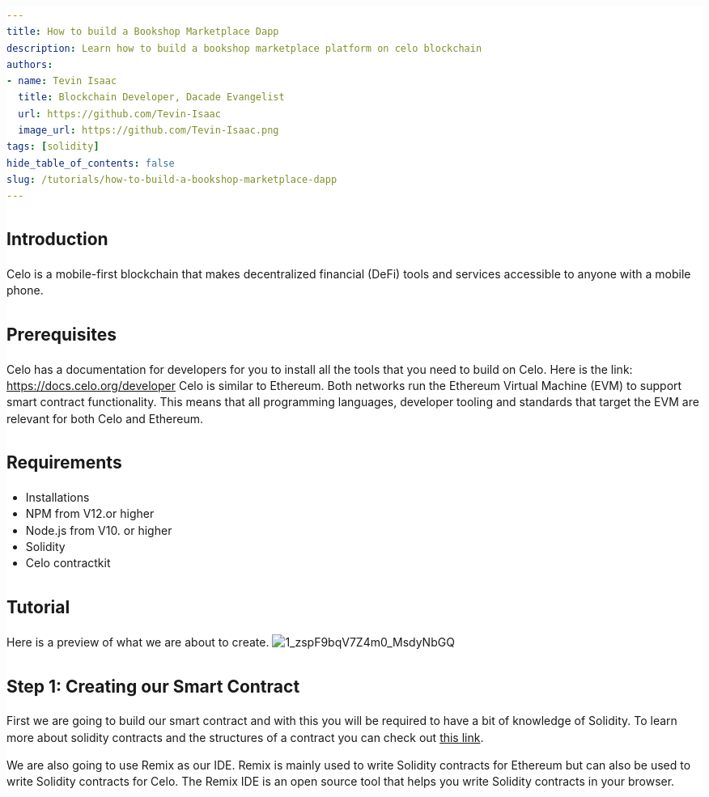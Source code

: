 ```yaml
---
title: How to build a Bookshop Marketplace Dapp 
description: Learn how to build a bookshop marketplace platform on celo blockchain
authors:
- name: Tevin Isaac
  title: Blockchain Developer, Dacade Evangelist
  url: https://github.com/Tevin-Isaac
  image_url: https://github.com/Tevin-Isaac.png
tags: [solidity]
hide_table_of_contents: false
slug: /tutorials/how-to-build-a-bookshop-marketplace-dapp
---
```



## Introduction​

Celo is a mobile-first blockchain that makes decentralized financial (DeFi) tools and services accessible to anyone with a mobile phone.

## Prerequisites​

Celo has a documentation for developers for you to install all the tools that you need to build on Celo. Here is the link: <https://docs.celo.org/developer>
Celo is similar to Ethereum. Both networks run the Ethereum Virtual Machine (EVM) to support smart contract functionality. This means that all programming languages, developer tooling and standards that target the EVM are relevant for both Celo and Ethereum.

## Requirements​

- Installations
- NPM from V12.or higher
- Node.js from  V10. or higher
- Solidity
- Celo contractkit

## Tutorial

Here is a preview of what we are about to create.
![1_zspF9bqV7Z4m0_MsdyNbGQ](https://user-images.githubusercontent.com/81568615/206859476-c5f8f03c-b471-4442-9d31-2566b9bd5aa5.gif)

## Step 1: Creating our Smart Contract

First we are going to build our smart contract and with this you will be required to have a bit of  knowledge of Solidity. To learn more about solidity contracts and the structures of a contract you can check out [this link](https://docs.soliditylang.org/en/v0.8.17/structure-of-a-contract.html).

We are also going to use Remix as our IDE. Remix is mainly used to write Solidity contracts for Ethereum but can also be used to write Solidity contracts for Celo. The Remix IDE is an open source tool that helps you write Solidity contracts in your browser.
